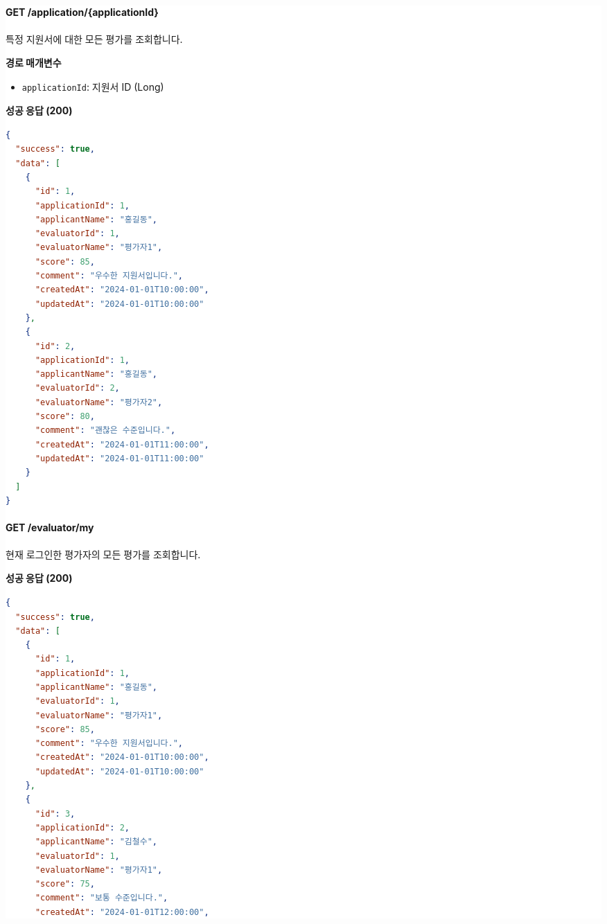 #### GET /application/{applicationId}
특정 지원서에 대한 모든 평가를 조회합니다.

**경로 매개변수**
- `applicationId`: 지원서 ID (Long)

**성공 응답 (200)**
```json
{
  "success": true,
  "data": [
    {
      "id": 1,
      "applicationId": 1,
      "applicantName": "홍길동",
      "evaluatorId": 1,
      "evaluatorName": "평가자1",
      "score": 85,
      "comment": "우수한 지원서입니다.",
      "createdAt": "2024-01-01T10:00:00",
      "updatedAt": "2024-01-01T10:00:00"
    },
    {
      "id": 2,
      "applicationId": 1,
      "applicantName": "홍길동",
      "evaluatorId": 2,
      "evaluatorName": "평가자2",
      "score": 80,
      "comment": "괜찮은 수준입니다.",
      "createdAt": "2024-01-01T11:00:00",
      "updatedAt": "2024-01-01T11:00:00"
    }
  ]
}
```

#### GET /evaluator/my
현재 로그인한 평가자의 모든 평가를 조회합니다.

**성공 응답 (200)**
```json
{
  "success": true,
  "data": [
    {
      "id": 1,
      "applicationId": 1,
      "applicantName": "홍길동",
      "evaluatorId": 1,
      "evaluatorName": "평가자1",
      "score": 85,
      "comment": "우수한 지원서입니다.",
      "createdAt": "2024-01-01T10:00:00",
      "updatedAt": "2024-01-01T10:00:00"
    },
    {
      "id": 3,
      "applicationId": 2,
      "applicantName": "김철수",
      "evaluatorId": 1,
      "evaluatorName": "평가자1",
      "score": 75,
      "comment": "보통 수준입니다.",
      "createdAt": "2024-01-01T12:00:00",
```